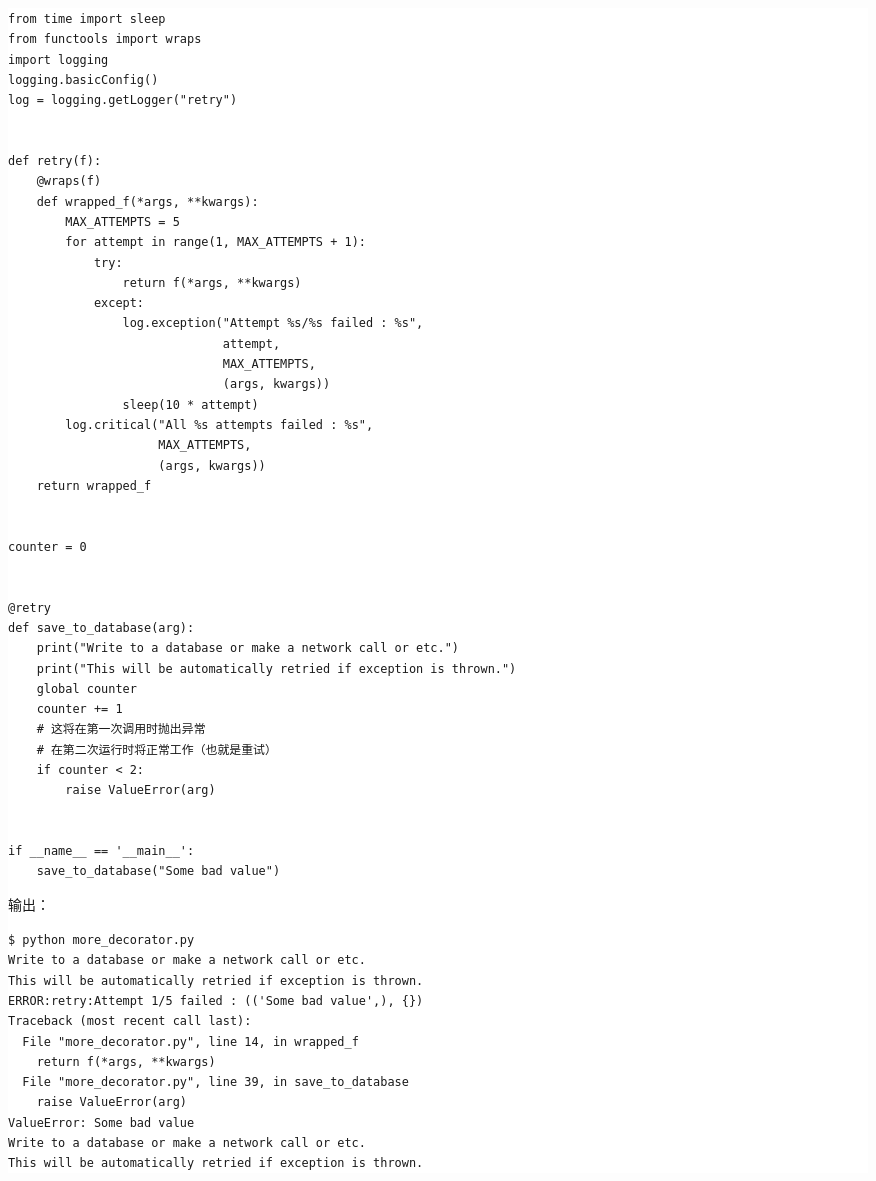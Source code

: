     
    from time import sleep
    from functools import wraps
    import logging
    logging.basicConfig()
    log = logging.getLogger("retry")
    
    
    def retry(f):
        @wraps(f)
        def wrapped_f(*args, **kwargs):
            MAX_ATTEMPTS = 5
            for attempt in range(1, MAX_ATTEMPTS + 1):
                try:
                    return f(*args, **kwargs)
                except:
                    log.exception("Attempt %s/%s failed : %s",
                                  attempt,
                                  MAX_ATTEMPTS,
                                  (args, kwargs))
                    sleep(10 * attempt)
            log.critical("All %s attempts failed : %s",
                         MAX_ATTEMPTS,
                         (args, kwargs))
        return wrapped_f
    
    
    counter = 0
    
    
    @retry
    def save_to_database(arg):
        print("Write to a database or make a network call or etc.")
        print("This will be automatically retried if exception is thrown.")
        global counter
        counter += 1
        # 这将在第一次调用时抛出异常
        # 在第二次运行时将正常工作（也就是重试）
        if counter < 2:
            raise ValueError(arg)
    
    
    if __name__ == '__main__':
        save_to_database("Some bad value")
    

输出：
    
    
    $ python more_decorator.py
    Write to a database or make a network call or etc.
    This will be automatically retried if exception is thrown.
    ERROR:retry:Attempt 1/5 failed : (('Some bad value',), {})
    Traceback (most recent call last):
      File "more_decorator.py", line 14, in wrapped_f
        return f(*args, **kwargs)
      File "more_decorator.py", line 39, in save_to_database
        raise ValueError(arg)
    ValueError: Some bad value
    Write to a database or make a network call or etc.
    This will be automatically retried if exception is thrown.
    
